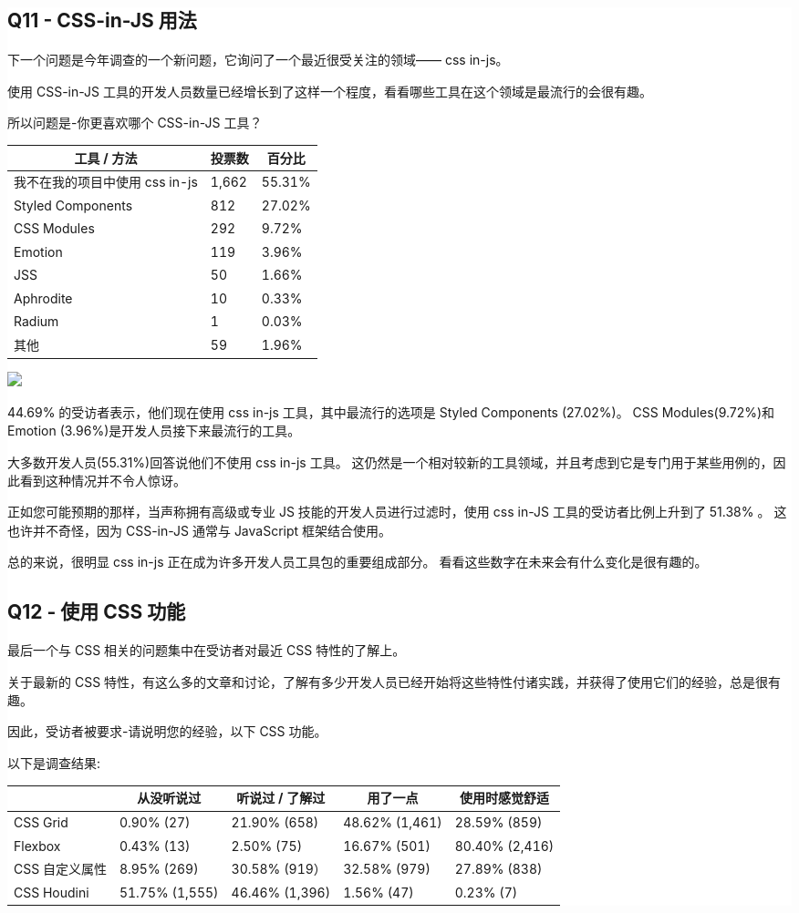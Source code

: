 ## Q11 - CSS-in-JS 用法

下一个问题是今年调查的一个新问题，它询问了一个最近很受关注的领域—— css in-js。

使用 CSS-in-JS 工具的开发人员数量已经增长到了这样一个程度，看看哪些工具在这个领域是最流行的会很有趣。

所以问题是-你更喜欢哪个 CSS-in-JS 工具？

| 工具 / 方法 | 投票数 | 百分比 |
| --- | --- | --- |
| 我不在我的项目中使用 css in-js | 1,662 | 55.31% |
| Styled Components | 812 | 27.02% |
| CSS Modules | 292 | 9.72% |
| Emotion | 119 | 3.96% |
| JSS | 50 | 1.66% |
| Aphrodite | 10 | 0.33% |
| Radium | 1 | 0.03% |
| 其他 | 59 | 1.96% |

[![](https://camo.githubusercontent.com/d844071ce37350886ebd38863760447f12cf1a21/68747470733a2f2f6173686c65796e6f6c616e2e636f2e756b2f6173736574732f696d672f626c6f672f746f6f6c696e672d7375727665792f323031392f7131312e6a7067)](https://camo.githubusercontent.com/d844071ce37350886ebd38863760447f12cf1a21/68747470733a2f2f6173686c65796e6f6c616e2e636f2e756b2f6173736574732f696d672f626c6f672f746f6f6c696e672d7375727665792f323031392f7131312e6a7067)

44.69% 的受访者表示，他们现在使用 css in-js 工具，其中最流行的选项是 Styled Components (27.02%)。 CSS Modules(9.72%)和 Emotion (3.96%)是开发人员接下来最流行的工具。

大多数开发人员(55.31%)回答说他们不使用 css in-js 工具。 这仍然是一个相对较新的工具领域，并且考虑到它是专门用于某些用例的，因此看到这种情况并不令人惊讶。

正如您可能预期的那样，当声称拥有高级或专业 JS 技能的开发人员进行过滤时，使用 css in-JS 工具的受访者比例上升到了 51.38% 。 这也许并不奇怪，因为 CSS-in-JS 通常与 JavaScript 框架结合使用。

总的来说，很明显 css in-js 正在成为许多开发人员工具包的重要组成部分。 看看这些数字在未来会有什么变化是很有趣的。

## Q12 - 使用 CSS 功能

最后一个与 CSS 相关的问题集中在受访者对最近 CSS 特性的了解上。

关于最新的 CSS 特性，有这么多的文章和讨论，了解有多少开发人员已经开始将这些特性付诸实践，并获得了使用它们的经验，总是很有趣。

因此，受访者被要求-请说明您的经验，以下 CSS 功能。

以下是调查结果:

|  | 从没听说过 | 听说过 / 了解过 | 用了一点 | 使用时感觉舒适 |
| --- | --- | --- | --- | --- |
| CSS Grid | 0.90% (27) | 21.90% (658) | 48.62% (1,461) | 28.59% (859) |
| Flexbox | 0.43% (13) | 2.50% (75) | 16.67% (501) | 80.40% (2,416) |
| CSS 自定义属性 | 8.95% (269) | 30.58% (919） | 32.58% (979) | 27.89% (838) |
| CSS Houdini | 51.75% (1,555) | 46.46% (1,396) | 1.56% (47) | 0.23% (7) |
